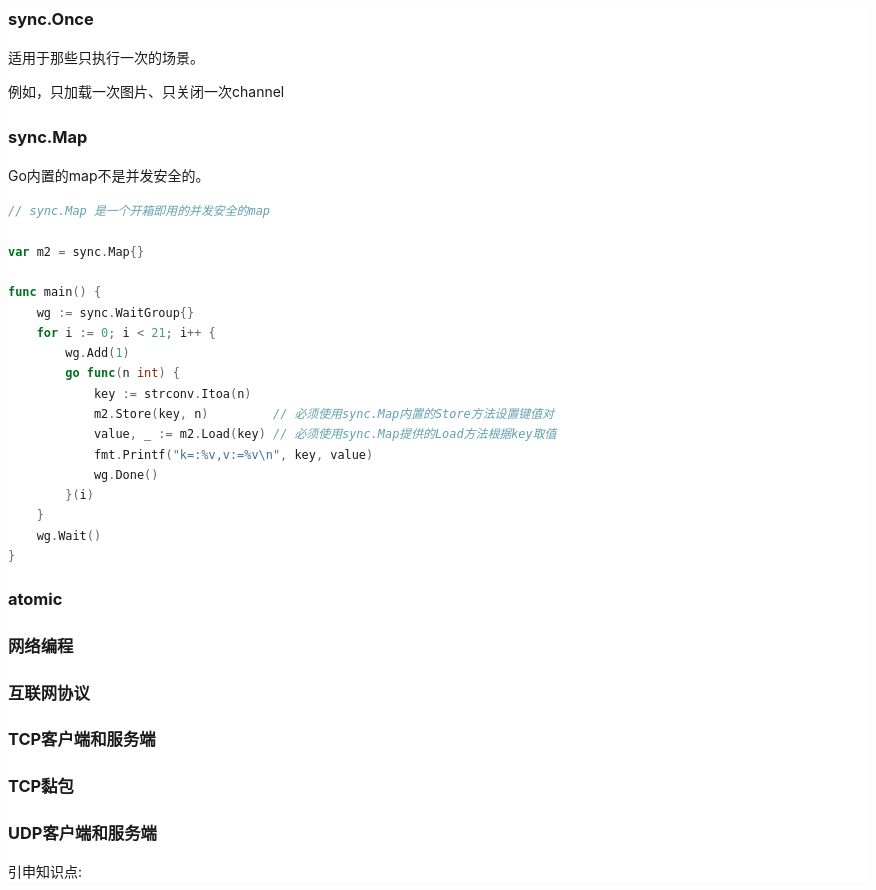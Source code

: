 

### sync.Once 

适用于那些只执行一次的场景。

例如，只加载一次图片、只关闭一次channel

### sync.Map

Go内置的map不是并发安全的。

```go
// sync.Map 是一个开箱即用的并发安全的map

var m2 = sync.Map{}

func main() {
	wg := sync.WaitGroup{}
	for i := 0; i < 21; i++ {
		wg.Add(1)
		go func(n int) {
			key := strconv.Itoa(n)
			m2.Store(key, n)         // 必须使用sync.Map内置的Store方法设置键值对
			value, _ := m2.Load(key) // 必须使用sync.Map提供的Load方法根据key取值
			fmt.Printf("k=:%v,v:=%v\n", key, value)
			wg.Done()
		}(i)
	}
	wg.Wait()
}
```

### atomic



### 网络编程



### 互联网协议



### TCP客户端和服务端



### TCP黏包



### UDP客户端和服务端



引申知识点:
